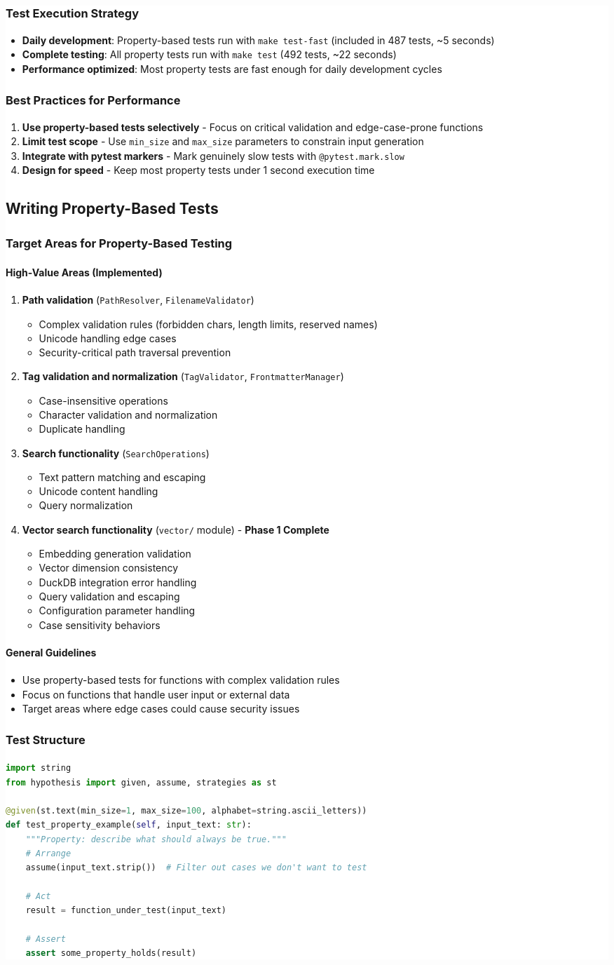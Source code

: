 ### Test Execution Strategy
- **Daily development**: Property-based tests run with `make test-fast` (included in 487 tests, ~5 seconds)
- **Complete testing**: All property tests run with `make test` (492 tests, ~22 seconds)
- **Performance optimized**: Most property tests are fast enough for daily development cycles

### Best Practices for Performance
1. **Use property-based tests selectively** - Focus on critical validation and edge-case-prone functions
2. **Limit test scope** - Use `min_size` and `max_size` parameters to constrain input generation
3. **Integrate with pytest markers** - Mark genuinely slow tests with `@pytest.mark.slow`
4. **Design for speed** - Keep most property tests under 1 second execution time

## Writing Property-Based Tests

### Target Areas for Property-Based Testing

#### High-Value Areas (Implemented)
1. **Path validation** (`PathResolver`, `FilenameValidator`)
   - Complex validation rules (forbidden chars, length limits, reserved names)
   - Unicode handling edge cases
   - Security-critical path traversal prevention

2. **Tag validation and normalization** (`TagValidator`, `FrontmatterManager`)
   - Case-insensitive operations
   - Character validation and normalization
   - Duplicate handling

3. **Search functionality** (`SearchOperations`)
   - Text pattern matching and escaping
   - Unicode content handling
   - Query normalization

4. **Vector search functionality** (`vector/` module) - **Phase 1 Complete**
   - Embedding generation validation
   - Vector dimension consistency
   - DuckDB integration error handling
   - Query validation and escaping
   - Configuration parameter handling
   - Case sensitivity behaviors

#### General Guidelines
- Use property-based tests for functions with complex validation rules
- Focus on functions that handle user input or external data
- Target areas where edge cases could cause security issues

### Test Structure

```python
import string
from hypothesis import given, assume, strategies as st

@given(st.text(min_size=1, max_size=100, alphabet=string.ascii_letters))
def test_property_example(self, input_text: str):
    """Property: describe what should always be true."""
    # Arrange
    assume(input_text.strip())  # Filter out cases we don't want to test

    # Act
    result = function_under_test(input_text)

    # Assert
    assert some_property_holds(result)
```